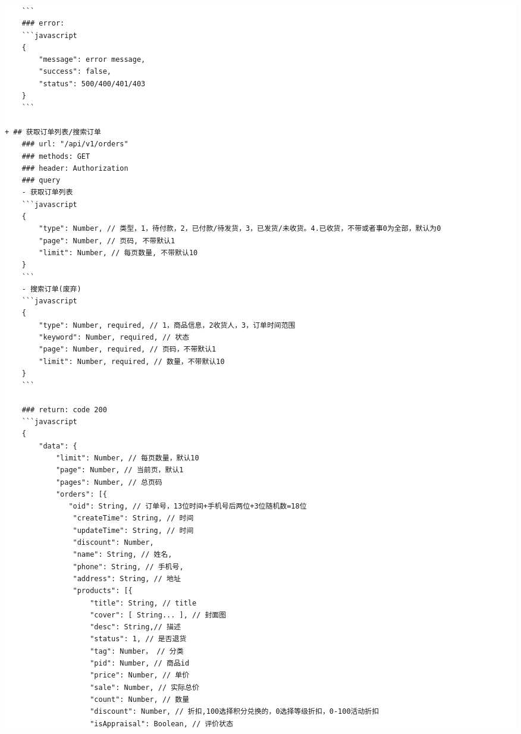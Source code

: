         ```
        ### error:
        ```javascript
        {
            "message": error message,
            "success": false,
            "status": 500/400/401/403
        }
        ```

    + ## 获取订单列表/搜索订单
        ### url: "/api/v1/orders"
        ### methods: GET
        ### header: Authorization
        ### query
        - 获取订单列表
        ```javascript
        {
            "type": Number, // 类型，1，待付款，2，已付款/待发货，3，已发货/未收货。4.已收货，不带或者事0为全部，默认为0
            "page": Number, // 页码, 不带默认1
            "limit": Number, // 每页数量, 不带默认10
        }
        ```
        - 搜索订单(废弃)
        ```javascript
        {
            "type": Number, required, // 1，商品信息，2收货人，3，订单时间范围
            "keyword": Number, required, // 状态
            "page": Number, required, // 页码，不带默认1
            "limit": Number, required, // 数量，不带默认10
        }
        ```
            
        ### return: code 200
        ```javascript
        {
            "data": {
                "limit": Number, // 每页数量，默认10
                "page": Number, // 当前页，默认1
                "pages": Number, // 总页码
                "orders": [{
                   "oid": String, // 订单号，13位时间+手机号后两位+3位随机数=18位
                    "createTime": String, // 时间
                    "updateTime": String, // 时间
                    "discount": Number,
                    "name": String, // 姓名,
                    "phone": String, // 手机号,
                    "address": String, // 地址
                    "products": [{
                        "title": String, // title
                        "cover": [ String... ], // 封面图
                        "desc": String,// 描述
                        "status": 1, // 是否退货
                        "tag": Number， // 分类
                        "pid": Number, // 商品id
                        "price": Number, // 单价
                        "sale": Number, // 实际总价
                        "count": Number, // 数量
                        "discount": Number, // 折扣,100选择积分兑换的，0选择等级折扣，0-100活动折扣
                        "isAppraisal": Boolean, // 评价状态